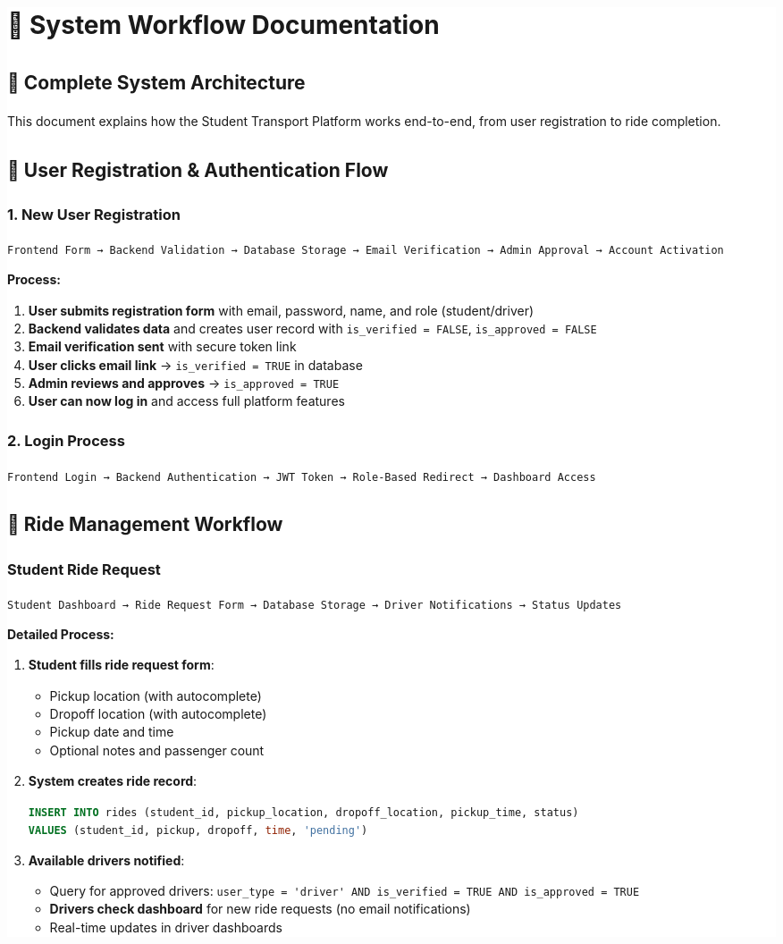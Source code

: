 # 🔄 System Workflow Documentation

## 🚀 **Complete System Architecture**

This document explains how the Student Transport Platform works end-to-end, from user registration to ride completion.

## 👥 **User Registration & Authentication Flow**

### **1. New User Registration**
```
Frontend Form → Backend Validation → Database Storage → Email Verification → Admin Approval → Account Activation
```

**Process:**
1. **User submits registration form** with email, password, name, and role (student/driver)
2. **Backend validates data** and creates user record with `is_verified = FALSE`, `is_approved = FALSE`
3. **Email verification sent** with secure token link
4. **User clicks email link** → `is_verified = TRUE` in database
5. **Admin reviews and approves** → `is_approved = TRUE`
6. **User can now log in** and access full platform features

### **2. Login Process**
```
Frontend Login → Backend Authentication → JWT Token → Role-Based Redirect → Dashboard Access
```

## 🚗 **Ride Management Workflow**

### **Student Ride Request**
```
Student Dashboard → Ride Request Form → Database Storage → Driver Notifications → Status Updates
```

**Detailed Process:**
1. **Student fills ride request form**:
   - Pickup location (with autocomplete)
   - Dropoff location (with autocomplete)
   - Pickup date and time
   - Optional notes and passenger count

2. **System creates ride record**:
   ```sql
   INSERT INTO rides (student_id, pickup_location, dropoff_location, pickup_time, status)
   VALUES (student_id, pickup, dropoff, time, 'pending')
   ```

3. **Available drivers notified**:
   - Query for approved drivers: `user_type = 'driver' AND is_verified = TRUE AND is_approved = TRUE`
   - **Drivers check dashboard** for new ride requests (no email notifications)
   - Real-time updates in driver dashboards
